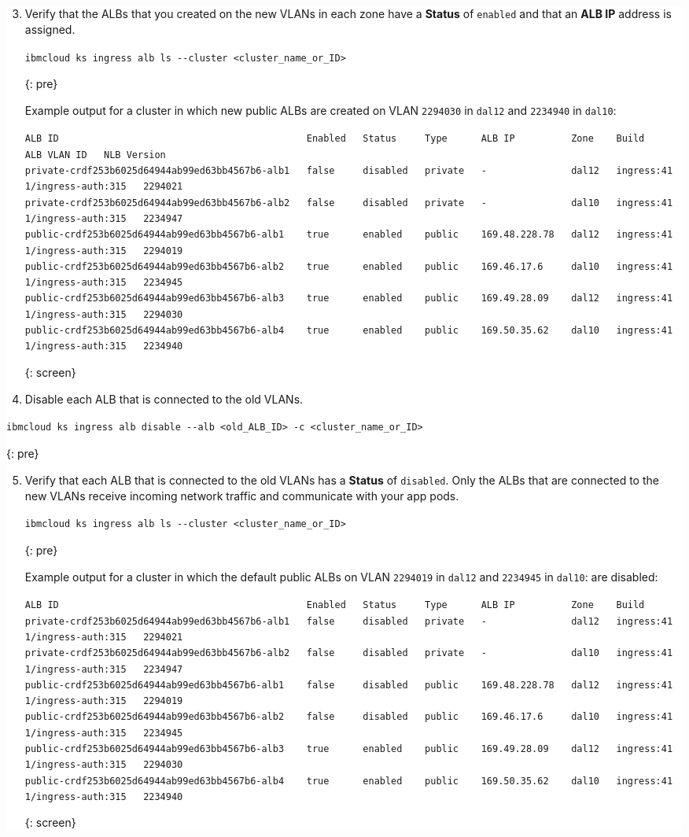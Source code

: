 3. Verify that the ALBs that you created on the new VLANs in each zone have a **Status** of `enabled` and that an **ALB IP** address is assigned.
    ```
    ibmcloud ks ingress alb ls --cluster <cluster_name_or_ID>
    ```
    {: pre}

    Example output for a cluster in which new public ALBs are created on VLAN `2294030` in `dal12` and `2234940` in `dal10`:
    ```
    ALB ID                                            Enabled   Status     Type      ALB IP          Zone    Build                          ALB VLAN ID   NLB Version
    private-crdf253b6025d64944ab99ed63bb4567b6-alb1   false     disabled   private   -               dal12   ingress:411/ingress-auth:315   2294021
    private-crdf253b6025d64944ab99ed63bb4567b6-alb2   false     disabled   private   -               dal10   ingress:411/ingress-auth:315   2234947
    public-crdf253b6025d64944ab99ed63bb4567b6-alb1    true      enabled    public    169.48.228.78   dal12   ingress:411/ingress-auth:315   2294019
    public-crdf253b6025d64944ab99ed63bb4567b6-alb2    true      enabled    public    169.46.17.6     dal10   ingress:411/ingress-auth:315   2234945
    public-crdf253b6025d64944ab99ed63bb4567b6-alb3    true      enabled    public    169.49.28.09    dal12   ingress:411/ingress-auth:315   2294030
    public-crdf253b6025d64944ab99ed63bb4567b6-alb4    true      enabled    public    169.50.35.62    dal10   ingress:411/ingress-auth:315   2234940
    ```
    {: screen}

4. Disable each ALB that is connected to the old VLANs.
  ```
  ibmcloud ks ingress alb disable --alb <old_ALB_ID> -c <cluster_name_or_ID>
  ```
  {: pre}

5. Verify that each ALB that is connected to the old VLANs has a **Status** of `disabled`. Only the ALBs that are connected to the new VLANs receive incoming network traffic and communicate with your app pods.
    ```
    ibmcloud ks ingress alb ls --cluster <cluster_name_or_ID>
    ```
    {: pre}

    Example output for a cluster in which the default public ALBs on VLAN `2294019` in `dal12` and `2234945` in `dal10`: are disabled:
    ```
    ALB ID                                            Enabled   Status     Type      ALB IP          Zone    Build
    private-crdf253b6025d64944ab99ed63bb4567b6-alb1   false     disabled   private   -               dal12   ingress:411/ingress-auth:315   2294021
    private-crdf253b6025d64944ab99ed63bb4567b6-alb2   false     disabled   private   -               dal10   ingress:411/ingress-auth:315   2234947
    public-crdf253b6025d64944ab99ed63bb4567b6-alb1    false     disabled   public    169.48.228.78   dal12   ingress:411/ingress-auth:315   2294019
    public-crdf253b6025d64944ab99ed63bb4567b6-alb2    false     disabled   public    169.46.17.6     dal10   ingress:411/ingress-auth:315   2234945
    public-crdf253b6025d64944ab99ed63bb4567b6-alb3    true      enabled    public    169.49.28.09    dal12   ingress:411/ingress-auth:315   2294030
    public-crdf253b6025d64944ab99ed63bb4567b6-alb4    true      enabled    public    169.50.35.62    dal10   ingress:411/ingress-auth:315   2234940
    ```
    {: screen}
